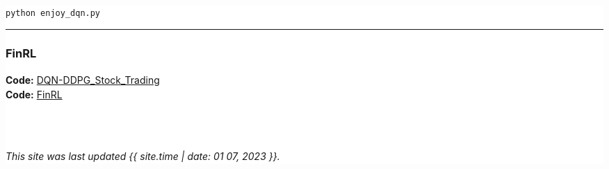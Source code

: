 `python enjoy_dqn.py`<br>

---
### FinRL
**Code:** [DQN-DDPG_Stock_Trading](https://github.com/AI4Finance-Foundation/DQN-DDPG_Stock_Trading)<br>
**Code:** [FinRL](https://github.com/AI4Finance-Foundation/FinRL)<br>

<br>
<br>

*This site was last updated {{ site.time | date: 01 07, 2023 }}.*
